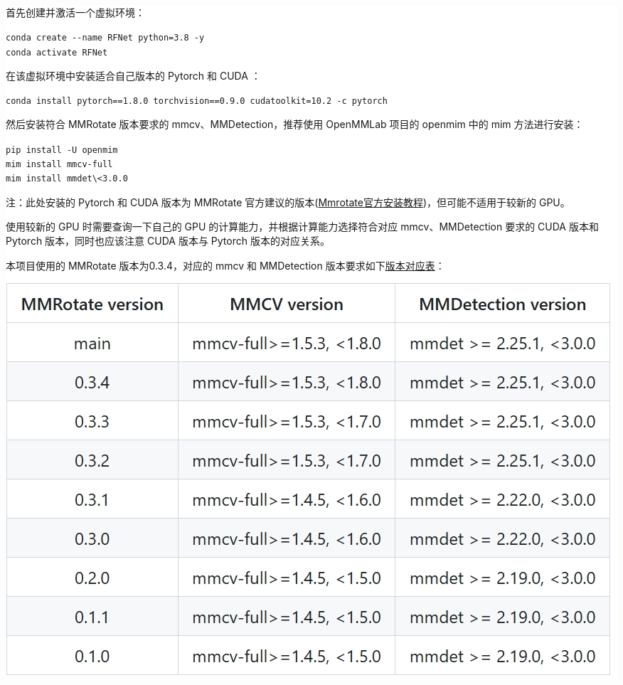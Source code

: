 首先创建并激活一个虚拟环境：
```shell
conda create --name RFNet python=3.8 -y
conda activate RFNet
```
在该虚拟环境中安装适合自己版本的 Pytorch 和 CUDA ：
```shell
conda install pytorch==1.8.0 torchvision==0.9.0 cudatoolkit=10.2 -c pytorch
```
然后安装符合 MMRotate 版本要求的 mmcv、MMDetection，推荐使用 OpenMMLab 项目的 openmim 中的 mim 方法进行安装：
```shell
pip install -U openmim
mim install mmcv-full
mim install mmdet\<3.0.0
```
注：此处安装的 Pytorch 和 CUDA 版本为 MMRotate 官方建议的版本([Mmrotate官方安装教程](https://mmrotate.readthedocs.io/zh-cn/latest/install.html#id2))，但可能不适用于较新的 GPU。

使用较新的 GPU 时需要查询一下自己的 GPU 的计算能力，并根据计算能力选择符合对应 mmcv、MMDetection 要求的 CUDA 版本和 Pytorch 版本，同时也应该注意 CUDA 版本与 Pytorch 版本的对应关系。

本项目使用的 MMRotate 版本为0.3.4，对应的 mmcv 和 MMDetection 版本要求如下[版本对应表](https://github.com/open-mmlab/mmrotate/blob/main/docs/en/faq.md)：
                         
![](./resources/upload_3ad7aef5ebca0abdc973e3963a0848e9.jpg)
